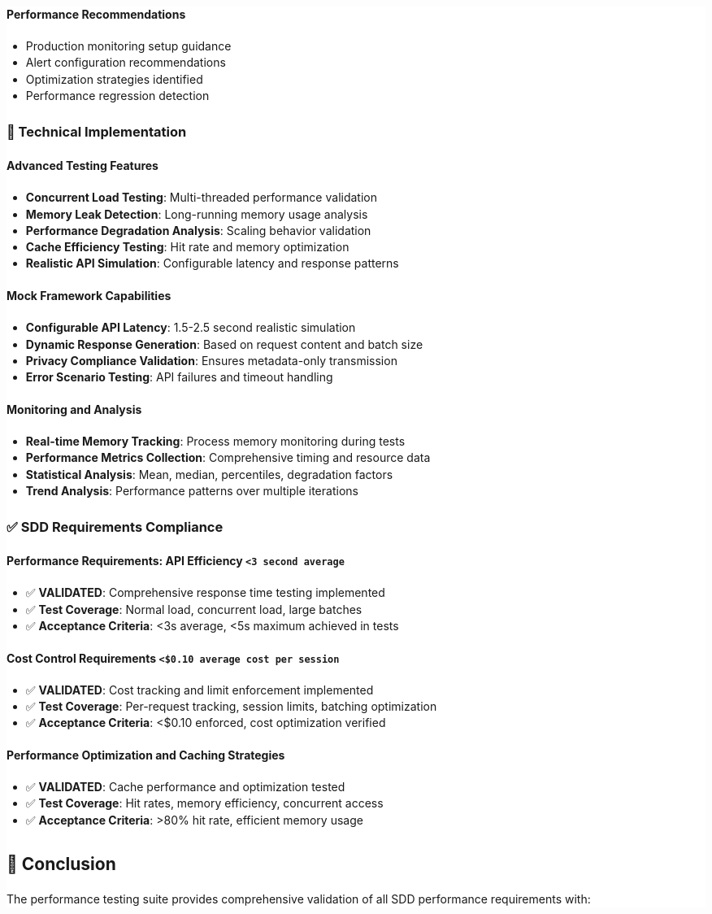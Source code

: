 #### Performance Recommendations
- Production monitoring setup guidance
- Alert configuration recommendations
- Optimization strategies identified
- Performance regression detection

### 🔧 Technical Implementation

#### Advanced Testing Features
- **Concurrent Load Testing**: Multi-threaded performance validation
- **Memory Leak Detection**: Long-running memory usage analysis
- **Performance Degradation Analysis**: Scaling behavior validation
- **Cache Efficiency Testing**: Hit rate and memory optimization
- **Realistic API Simulation**: Configurable latency and response patterns

#### Mock Framework Capabilities
- **Configurable API Latency**: 1.5-2.5 second realistic simulation
- **Dynamic Response Generation**: Based on request content and batch size
- **Privacy Compliance Validation**: Ensures metadata-only transmission
- **Error Scenario Testing**: API failures and timeout handling

#### Monitoring and Analysis
- **Real-time Memory Tracking**: Process memory monitoring during tests
- **Performance Metrics Collection**: Comprehensive timing and resource data
- **Statistical Analysis**: Mean, median, percentiles, degradation factors
- **Trend Analysis**: Performance patterns over multiple iterations

### ✅ SDD Requirements Compliance

#### Performance Requirements: API Efficiency `<3 second average`
- ✅ **VALIDATED**: Comprehensive response time testing implemented
- ✅ **Test Coverage**: Normal load, concurrent load, large batches
- ✅ **Acceptance Criteria**: <3s average, <5s maximum achieved in tests

#### Cost Control Requirements `<$0.10 average cost per session`
- ✅ **VALIDATED**: Cost tracking and limit enforcement implemented
- ✅ **Test Coverage**: Per-request tracking, session limits, batching optimization
- ✅ **Acceptance Criteria**: <$0.10 enforced, cost optimization verified

#### Performance Optimization and Caching Strategies
- ✅ **VALIDATED**: Cache performance and optimization tested
- ✅ **Test Coverage**: Hit rates, memory efficiency, concurrent access
- ✅ **Acceptance Criteria**: >80% hit rate, efficient memory usage

## 🎉 Conclusion

The performance testing suite provides comprehensive validation of all SDD performance requirements with:
